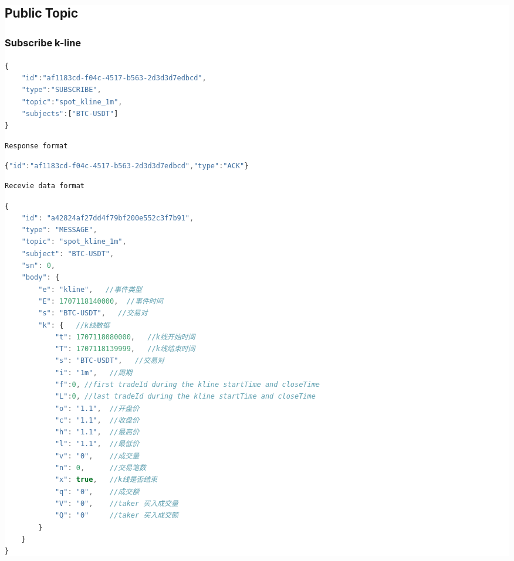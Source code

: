 
## Public Topic
### Subscribe k-line

``` javascript
{
	"id":"af1183cd-f04c-4517-b563-2d3d3d7edbcd",
	"type":"SUBSCRIBE",  
	"topic":"spot_kline_1m",
	"subjects":["BTC-USDT"]
}

```

`Response format`

```javascript
{"id":"af1183cd-f04c-4517-b563-2d3d3d7edbcd","type":"ACK"}
```

`Recevie data format`
``` javascript
{
	"id": "a42824af27dd4f79bf200e552c3f7b91",
	"type": "MESSAGE",
	"topic": "spot_kline_1m",  
	"subject": "BTC-USDT",
	"sn": 0,
	"body": {  
		"e": "kline",   //事件类型
		"E": 1707118140000,  //事件时间
		"s": "BTC-USDT",   //交易对
		"k": {   //k线数据
			"t": 1707118080000,   //k线开始时间
			"T": 1707118139999,   //k线结束时间
			"s": "BTC-USDT",   //交易对
			"i": "1m",   //周期
			"f":0, //first tradeId during the kline startTime and closeTime
			"L":0, //last tradeId during the kline startTime and closeTime
			"o": "1.1",  //开盘价
			"c": "1.1",  //收盘价
			"h": "1.1",  //最高价
			"l": "1.1",  //最低价
			"v": "0",    //成交量
			"n": 0,      //交易笔数
			"x": true,   //k线是否结束
			"q": "0",    //成交额
			"V": "0",    //taker 买入成交量
			"Q": "0"     //taker 买入成交额
		}
	}
}
```
